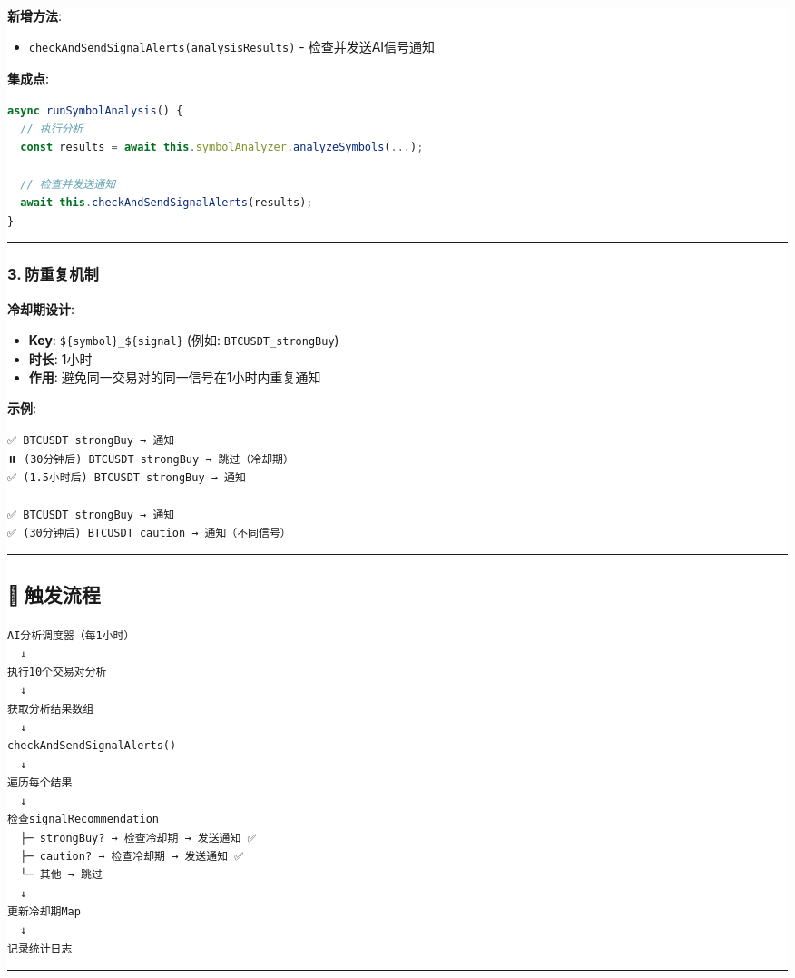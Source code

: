 **新增方法**:
- `checkAndSendSignalAlerts(analysisResults)` - 检查并发送AI信号通知

**集成点**:
```javascript
async runSymbolAnalysis() {
  // 执行分析
  const results = await this.symbolAnalyzer.analyzeSymbols(...);
  
  // 检查并发送通知
  await this.checkAndSendSignalAlerts(results);
}
```

---

### 3. 防重复机制

**冷却期设计**:
- **Key**: `${symbol}_${signal}` (例如: `BTCUSDT_strongBuy`)
- **时长**: 1小时
- **作用**: 避免同一交易对的同一信号在1小时内重复通知

**示例**:
```
✅ BTCUSDT strongBuy → 通知
⏸️ (30分钟后) BTCUSDT strongBuy → 跳过（冷却期）
✅ (1.5小时后) BTCUSDT strongBuy → 通知

✅ BTCUSDT strongBuy → 通知
✅ (30分钟后) BTCUSDT caution → 通知（不同信号）
```

---

## 🔄 触发流程

```
AI分析调度器（每1小时）
  ↓
执行10个交易对分析
  ↓
获取分析结果数组
  ↓
checkAndSendSignalAlerts()
  ↓
遍历每个结果
  ↓
检查signalRecommendation
  ├─ strongBuy? → 检查冷却期 → 发送通知 ✅
  ├─ caution? → 检查冷却期 → 发送通知 ✅
  └─ 其他 → 跳过
  ↓
更新冷却期Map
  ↓
记录统计日志
```

---